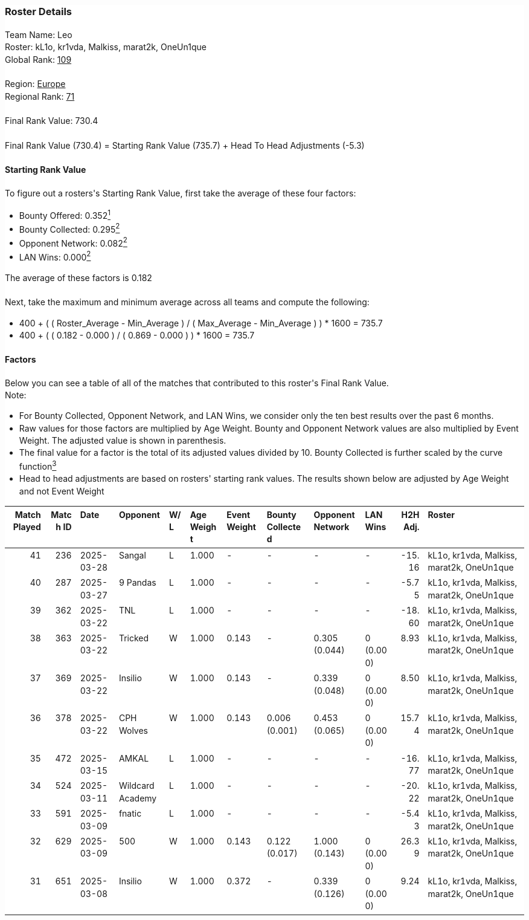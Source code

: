 ### Roster Details<br />
Team Name: Leo<br />
Roster: kL1o, kr1vda, Malkiss, marat2k, OneUn1que<br />
Global Rank: [109](../../standings_global_2025_04_07.md)<br />
<br />
Region: [Europe]( ../../standings_europe_2025_04_07.md)<br />
Regional Rank: [71]( ../../standings_europe_2025_04_07.md)<br />
<br />
Final Rank Value:  730.4<br />
<br />
Final Rank Value (730.4) = Starting Rank Value (735.7) + Head To Head Adjustments (-5.3)<br />

#### Starting Rank Value<br />
To figure out a rosters's Starting Rank Value, first take the average of these four factors:<br />
- Bounty Offered: 0.352[<sup>1</sup>](#table2)
- Bounty Collected: 0.295[<sup>2</sup>](#table1)
- Opponent Network: 0.082[<sup>2</sup>](#table1)
- LAN Wins: 0.000[<sup>2</sup>](#table1)

The average of these factors is 0.182<br />
<br />
Next, take the maximum and minimum average across all teams and compute the following:<br />
- 400 + ( ( Roster_Average - Min_Average ) / ( Max_Average - Min_Average ) ) * 1600 = 735.7
- 400 + ( ( 0.182 - 0.000 ) / ( 0.869 - 0.000 ) ) * 1600 = 735.7


#### Factors<br />
Below you can see a table of all of the matches that contributed to this roster's Final Rank Value.<br />
Note:<br />

- For Bounty Collected, Opponent Network, and LAN Wins, we consider only the ten best results over the past 6 months.
- Raw values for those factors are multiplied by Age Weight. Bounty and Opponent Network values are also multiplied by Event Weight. The adjusted value is shown in parenthesis.
- The final value for a factor is the total of its adjusted values divided by 10. Bounty Collected is further scaled by the curve function[<sup>3</sup>](#curveFunction)
- Head to head adjustments are based on rosters' starting rank values. The results shown below are adjusted by Age Weight and not Event Weight
<span id="table1"></span><br />


| Match Played | Match ID | Date       | Opponent          | W/L | Age Weight | Event Weight | Bounty Collected | Opponent Network | LAN Wins  | H2H Adj. | Roster                                    |
| -: | -: | :- | :- | :- | :- | :- | :- | :- | :- | -: | :- |
|           41 |      236 | 2025-03-28 | Sangal            | L   | 1.000      | -            | -                | -                | -         |   -15.16 | kL1o, kr1vda, Malkiss, marat2k, OneUn1que |
|           40 |      287 | 2025-03-27 | 9 Pandas          | L   | 1.000      | -            | -                | -                | -         |    -5.75 | kL1o, kr1vda, Malkiss, marat2k, OneUn1que |
|           39 |      362 | 2025-03-22 | TNL               | L   | 1.000      | -            | -                | -                | -         |   -18.60 | kL1o, kr1vda, Malkiss, marat2k, OneUn1que |
|           38 |      363 | 2025-03-22 | Tricked           | W   | 1.000      | 0.143        | -                | 0.305 (0.044)    | 0 (0.000) |     8.93 | kL1o, kr1vda, Malkiss, marat2k, OneUn1que |
|           37 |      369 | 2025-03-22 | Insilio           | W   | 1.000      | 0.143        | -                | 0.339 (0.048)    | 0 (0.000) |     8.50 | kL1o, kr1vda, Malkiss, marat2k, OneUn1que |
|           36 |      378 | 2025-03-22 | CPH Wolves        | W   | 1.000      | 0.143        | 0.006 (0.001)    | 0.453 (0.065)    | 0 (0.000) |    15.74 | kL1o, kr1vda, Malkiss, marat2k, OneUn1que |
|           35 |      472 | 2025-03-15 | AMKAL             | L   | 1.000      | -            | -                | -                | -         |   -16.77 | kL1o, kr1vda, Malkiss, marat2k, OneUn1que |
|           34 |      524 | 2025-03-11 | Wildcard Academy  | L   | 1.000      | -            | -                | -                | -         |   -20.22 | kL1o, kr1vda, Malkiss, marat2k, OneUn1que |
|           33 |      591 | 2025-03-09 | fnatic            | L   | 1.000      | -            | -                | -                | -         |    -5.43 | kL1o, kr1vda, Malkiss, marat2k, OneUn1que |
|           32 |      629 | 2025-03-09 | 500               | W   | 1.000      | 0.143        | 0.122 (0.017)    | 1.000 (0.143)    | 0 (0.000) |    26.39 | kL1o, kr1vda, Malkiss, marat2k, OneUn1que |
|           31 |      651 | 2025-03-08 | Insilio           | W   | 1.000      | 0.372        | -                | 0.339 (0.126)    | 0 (0.000) |     9.24 | kL1o, kr1vda, Malkiss, marat2k, OneUn1que |